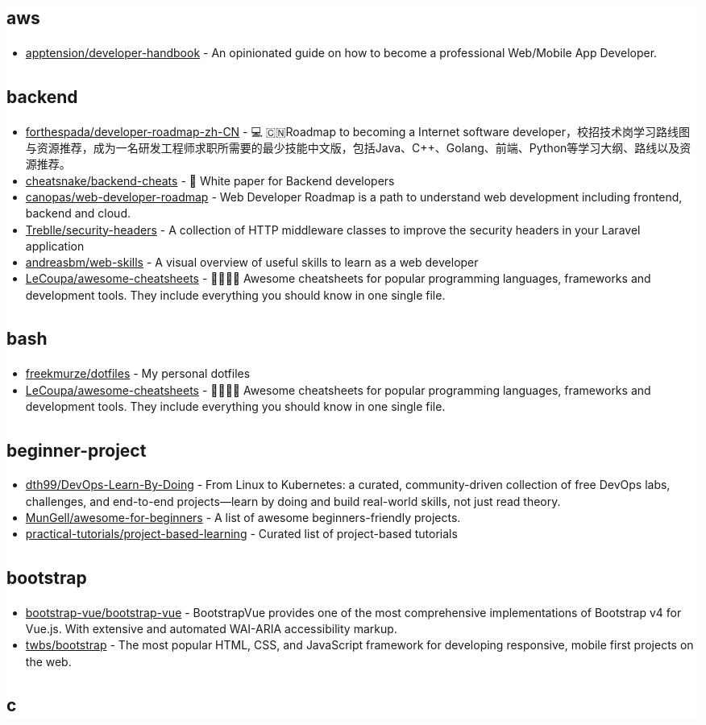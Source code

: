 ## aws 

- [apptension/developer-handbook](https://github.com/apptension/developer-handbook) - An opinionated guide on how to become a professional Web/Mobile App Developer.

## backend 

- [forthespada/developer-roadmap-zh-CN](https://github.com/forthespada/developer-roadmap-zh-CN) - 💻 🇨🇳Roadmap to becoming a Internet software developer，校招技术岗学习路线图与资源推荐，成为一名研发工程师求职所需要的最少技能中文版，包括Java、C++、Golang、前端、Python等学习大纲、路线以及资源推荐。
- [cheatsnake/backend-cheats](https://github.com/cheatsnake/backend-cheats) - 📃 White paper for Backend developers
- [canopas/web-developer-roadmap](https://github.com/canopas/web-developer-roadmap) - Web Developer Roadmap is a path to understand web development including frontend, backend and cloud.
- [Treblle/security-headers](https://github.com/Treblle/security-headers) - A collection of HTTP middleware classes to improve the security headers in your Laravel application
- [andreasbm/web-skills](https://github.com/andreasbm/web-skills) - A visual overview of useful skills to learn as a web developer
- [LeCoupa/awesome-cheatsheets](https://github.com/LeCoupa/awesome-cheatsheets) - 👩‍💻👨‍💻 Awesome cheatsheets for popular programming languages, frameworks and development tools. They include everything you should know in one single file.

## bash 

- [freekmurze/dotfiles](https://github.com/freekmurze/dotfiles) - My personal dotfiles
- [LeCoupa/awesome-cheatsheets](https://github.com/LeCoupa/awesome-cheatsheets) - 👩‍💻👨‍💻 Awesome cheatsheets for popular programming languages, frameworks and development tools. They include everything you should know in one single file.

## beginner-project 

- [dth99/DevOps-Learn-By-Doing](https://github.com/dth99/DevOps-Learn-By-Doing) - From Linux to Kubernetes: a curated, community-driven collection of free DevOps labs, challenges, and end-to-end projects—learn by doing and build real-world skills, not just read theory.
- [MunGell/awesome-for-beginners](https://github.com/MunGell/awesome-for-beginners) - A list of awesome beginners-friendly projects.
- [practical-tutorials/project-based-learning](https://github.com/practical-tutorials/project-based-learning) - Curated list of project-based tutorials

## bootstrap 

- [bootstrap-vue/bootstrap-vue](https://github.com/bootstrap-vue/bootstrap-vue) - BootstrapVue provides one of the most comprehensive implementations of Bootstrap v4 for Vue.js. With extensive and automated WAI-ARIA accessibility markup.
- [twbs/bootstrap](https://github.com/twbs/bootstrap) - The most popular HTML, CSS, and JavaScript framework for developing responsive, mobile first projects on the web.

## c 
